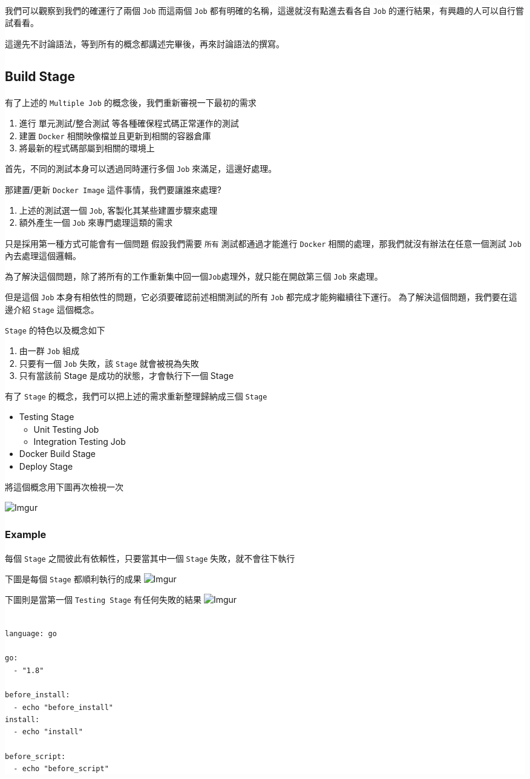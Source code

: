 我們可以觀察到我們的確運行了兩個 `Job`  而這兩個 `Job` 都有明確的名稱，這邊就沒有點進去看各自 `Job` 的運行結果，有興趣的人可以自行嘗試看看。


這邊先不討論語法，等到所有的概念都講述完畢後，再來討論語法的撰寫。


## Build Stage

有了上述的 `Multiple Job` 的概念後，我們重新審視一下最初的需求
1. 進行 單元測試/整合測試 等各種確保程式碼正常運作的測試
2. 建置 `Docker` 相關映像檔並且更新到相關的容器倉庫
3. 將最新的程式碼部屬到相關的環境上

首先，不同的測試本身可以透過同時運行多個 `Job` 來滿足，這邊好處理。

那建置/更新 `Docker Image` 這件事情，我們要讓誰來處理?
1. 上述的測試選一個 `Job`,  客製化其某些建置步驟來處理
2. 額外產生一個 `Job` 來專門處理這類的需求

只是採用第一種方式可能會有一個問題
假設我們需要 `所有` 測試都通過才能進行 `Docker` 相關的處理，那我們就沒有辦法在任意一個測試 `Job` 內去處理這個邏輯。

為了解決這個問題，除了將所有的工作重新集中回一個`Job`處理外，就只能在開啟第三個 `Job` 來處理。

但是這個 `Job` 本身有相依性的問題，它必須要確認前述相關測試的所有 `Job` 都完成才能夠繼續往下運行。
為了解決這個問題，我們要在這邊介紹 `Stage` 這個概念。

`Stage` 的特色以及概念如下
1. 由一群 `Job` 組成
2. 只要有一個 `Job` 失敗，該 `Stage` 就會被視為失敗
3. 只有當該前 Stage 是成功的狀態，才會執行下一個 Stage

有了 `Stage` 的概念，我們可以把上述的需求重新整理歸納成三個 `Stage`

- Testing Stage
    - Unit Testing Job
    - Integration Testing Job
- Docker Build Stage
- Deploy Stage

將這個概念用下圖再次檢視一次

![Imgur](https://i.imgur.com/YkGmTQN.png)


### Example
每個 `Stage` 之間彼此有依賴性，只要當其中一個 `Stage` 失敗，就不會往下執行

下圖是每個 `Stage` 都順利執行的成果
![Imgur](https://i.imgur.com/nm3COBH.png)


下圖則是當第一個 `Testing Stage` 有任何失敗的結果
![Imgur](https://i.imgur.com/pyyloCh.png)


```go= .travis.yml https://github.com/hwchiu/Travis-MultisStage/blob/master/.travis.yml .travis.yml

language: go

go:
  - "1.8"

before_install:
  - echo "before_install"
install:
  - echo "install"

before_script:
  - echo "before_script"
```